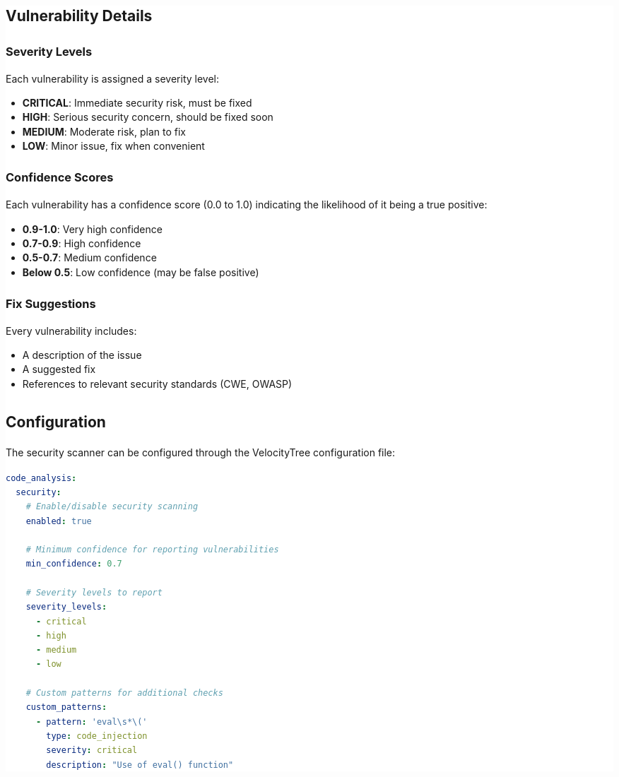 ## Vulnerability Details

### Severity Levels

Each vulnerability is assigned a severity level:
- **CRITICAL**: Immediate security risk, must be fixed
- **HIGH**: Serious security concern, should be fixed soon
- **MEDIUM**: Moderate risk, plan to fix
- **LOW**: Minor issue, fix when convenient

### Confidence Scores

Each vulnerability has a confidence score (0.0 to 1.0) indicating the likelihood of it being a true positive:
- **0.9-1.0**: Very high confidence
- **0.7-0.9**: High confidence  
- **0.5-0.7**: Medium confidence
- **Below 0.5**: Low confidence (may be false positive)

### Fix Suggestions

Every vulnerability includes:
- A description of the issue
- A suggested fix
- References to relevant security standards (CWE, OWASP)

## Configuration

The security scanner can be configured through the VelocityTree configuration file:

```yaml
code_analysis:
  security:
    # Enable/disable security scanning
    enabled: true
    
    # Minimum confidence for reporting vulnerabilities
    min_confidence: 0.7
    
    # Severity levels to report
    severity_levels:
      - critical
      - high
      - medium
      - low
    
    # Custom patterns for additional checks
    custom_patterns:
      - pattern: 'eval\s*\('
        type: code_injection
        severity: critical
        description: "Use of eval() function"
```
